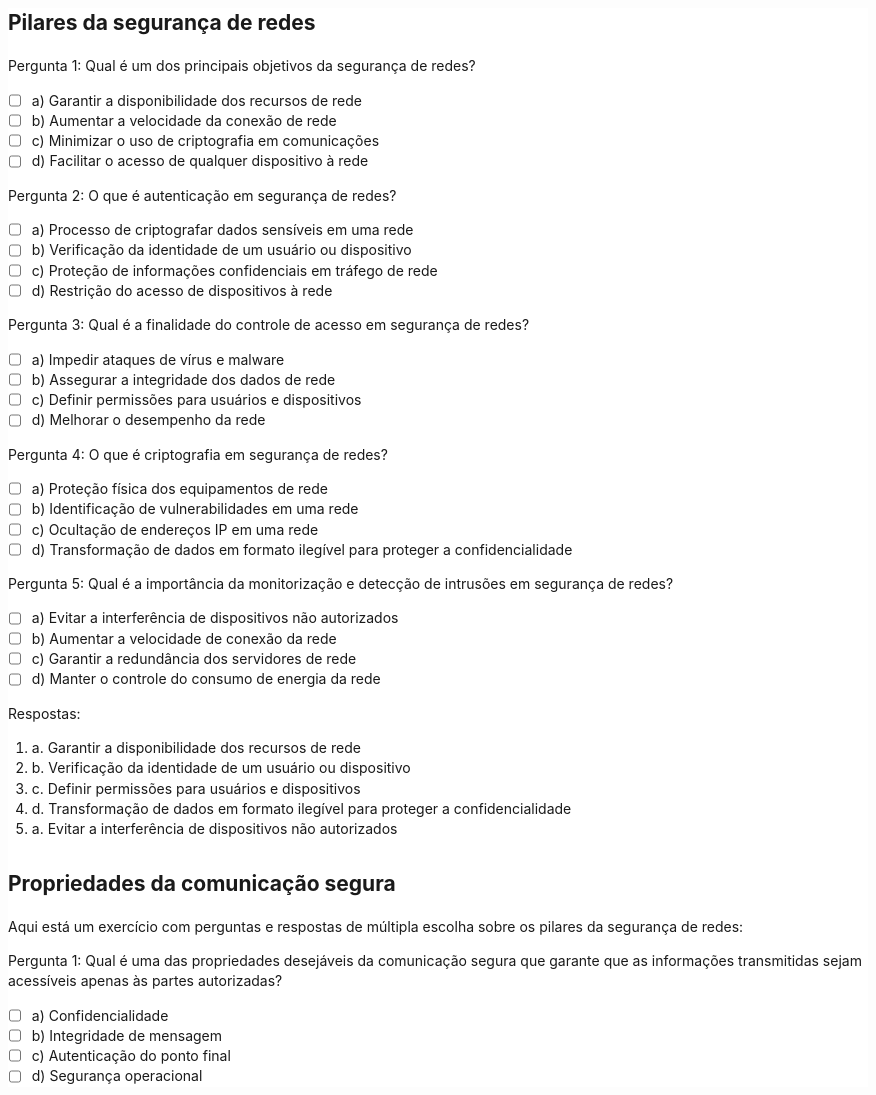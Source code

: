 ## Pilares da segurança de redes

Pergunta 1: Qual é um dos principais objetivos da segurança de redes?

- [ ] a) Garantir a disponibilidade dos recursos de rede
- [ ] b) Aumentar a velocidade da conexão de rede
- [ ] c) Minimizar o uso de criptografia em comunicações
- [ ] d) Facilitar o acesso de qualquer dispositivo à rede

Pergunta 2: O que é autenticação em segurança de redes?

- [ ] a) Processo de criptografar dados sensíveis em uma rede
- [ ] b) Verificação da identidade de um usuário ou dispositivo
- [ ] c) Proteção de informações confidenciais em tráfego de rede
- [ ] d) Restrição do acesso de dispositivos à rede

Pergunta 3: Qual é a finalidade do controle de acesso em segurança de redes?

- [ ] a) Impedir ataques de vírus e malware
- [ ] b) Assegurar a integridade dos dados de rede
- [ ] c) Definir permissões para usuários e dispositivos
- [ ] d) Melhorar o desempenho da rede

Pergunta 4: O que é criptografia em segurança de redes?

- [ ] a) Proteção física dos equipamentos de rede
- [ ] b) Identificação de vulnerabilidades em uma rede
- [ ] c) Ocultação de endereços IP em uma rede
- [ ] d) Transformação de dados em formato ilegível para proteger a confidencialidade

Pergunta 5: Qual é a importância da monitorização e detecção de intrusões em segurança de redes?

- [ ] a) Evitar a interferência de dispositivos não autorizados
- [ ] b) Aumentar a velocidade de conexão da rede
- [ ] c) Garantir a redundância dos servidores de rede
- [ ] d) Manter o controle do consumo de energia da rede

Respostas:

1. a. Garantir a disponibilidade dos recursos de rede
2. b. Verificação da identidade de um usuário ou dispositivo
3. c. Definir permissões para usuários e dispositivos
4. d. Transformação de dados em formato ilegível para proteger a confidencialidade
5. a. Evitar a interferência de dispositivos não autorizados

## Propriedades da comunicação segura

Aqui está um exercício com perguntas e respostas de múltipla escolha sobre os pilares da segurança de redes:

Pergunta 1: Qual é uma das propriedades desejáveis da comunicação segura que garante que as informações transmitidas sejam acessíveis apenas às partes autorizadas?

- [ ] a) Confidencialidade
- [ ] b) Integridade de mensagem
- [ ] c) Autenticação do ponto final
- [ ] d) Segurança operacional
